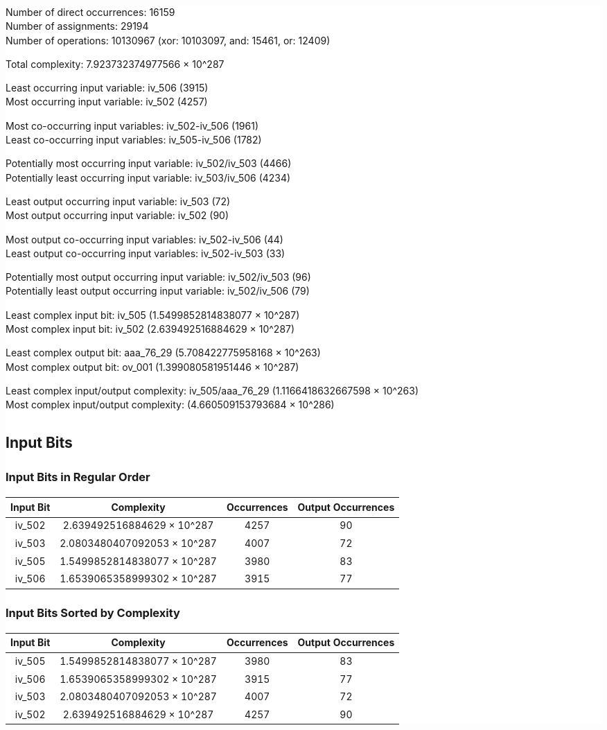 Number of direct occurrences: 16159  
Number of assignments: 29194  
Number of operations: 10130967
(xor: 10103097,
and: 15461,
or: 12409)

Total complexity: 7.923732374977566 × 10^287

Least occurring input variable: iv_506 (3915)  
Most occurring input variable: iv_502 (4257)

Most co-occurring input variables: iv_502-iv_506 (1961)  
Least co-occurring input variables: iv_505-iv_506 (1782)

Potentially most occurring input variable: iv_502/iv_503 (4466)  
Potentially least occurring input variable: iv_503/iv_506 (4234)

Least output occurring input variable: iv_503 (72)  
Most output occurring input variable: iv_502 (90)

Most output co-occurring input variables: iv_502-iv_506 (44)  
Least output co-occurring input variables: iv_502-iv_503 (33)

Potentially most output occurring input variable: iv_502/iv_503 (96)  
Potentially least output occurring input variable: iv_502/iv_506 (79)

Least complex input bit: iv_505 (1.5499852814838077 × 10^287)  
Most complex input bit: iv_502 (2.639492516884629 × 10^287)

Least complex output bit: aaa_76_29 (5.708422775958168 × 10^263)  
Most complex output bit: ov_001 (1.399080581951446 × 10^287)

Least complex input/output complexity: iv_505/aaa_76_29 (1.1166418632667598 × 10^263)  
Most complex input/output complexity:  (4.660509153793684 × 10^286)

## Input Bits

### Input Bits in Regular Order

| Input Bit | Complexity | Occurrences | Output Occurrences |
|:---------:|:----------:|:-----------:|:------------------:|
| iv_502 | 2.639492516884629 × 10^287 | 4257 | 90 |
| iv_503 | 2.0803480407092053 × 10^287 | 4007 | 72 |
| iv_505 | 1.5499852814838077 × 10^287 | 3980 | 83 |
| iv_506 | 1.6539065358999302 × 10^287 | 3915 | 77 |

### Input Bits Sorted by Complexity

| Input Bit | Complexity | Occurrences | Output Occurrences |
|:---------:|:----------:|:-----------:|:------------------:|
| iv_505 | 1.5499852814838077 × 10^287 | 3980 | 83 |
| iv_506 | 1.6539065358999302 × 10^287 | 3915 | 77 |
| iv_503 | 2.0803480407092053 × 10^287 | 4007 | 72 |
| iv_502 | 2.639492516884629 × 10^287 | 4257 | 90 |
